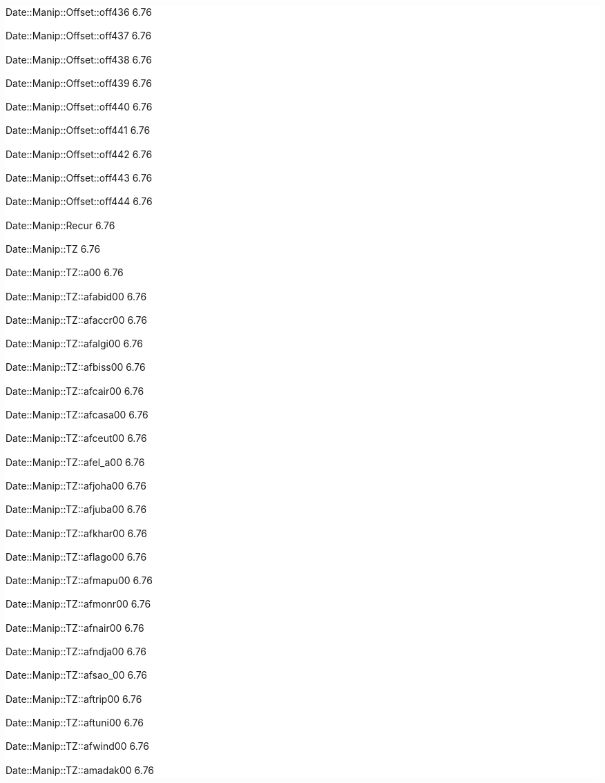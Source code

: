 Date::Manip::Offset::off436 6.76

Date::Manip::Offset::off437 6.76

Date::Manip::Offset::off438 6.76

Date::Manip::Offset::off439 6.76

Date::Manip::Offset::off440 6.76

Date::Manip::Offset::off441 6.76

Date::Manip::Offset::off442 6.76

Date::Manip::Offset::off443 6.76

Date::Manip::Offset::off444 6.76

Date::Manip::Recur 6.76

Date::Manip::TZ 6.76

Date::Manip::TZ::a00 6.76

Date::Manip::TZ::afabid00 6.76

Date::Manip::TZ::afaccr00 6.76

Date::Manip::TZ::afalgi00 6.76

Date::Manip::TZ::afbiss00 6.76

Date::Manip::TZ::afcair00 6.76

Date::Manip::TZ::afcasa00 6.76

Date::Manip::TZ::afceut00 6.76

Date::Manip::TZ::afel_a00 6.76

Date::Manip::TZ::afjoha00 6.76

Date::Manip::TZ::afjuba00 6.76

Date::Manip::TZ::afkhar00 6.76

Date::Manip::TZ::aflago00 6.76

Date::Manip::TZ::afmapu00 6.76

Date::Manip::TZ::afmonr00 6.76

Date::Manip::TZ::afnair00 6.76

Date::Manip::TZ::afndja00 6.76

Date::Manip::TZ::afsao_00 6.76

Date::Manip::TZ::aftrip00 6.76

Date::Manip::TZ::aftuni00 6.76

Date::Manip::TZ::afwind00 6.76

Date::Manip::TZ::amadak00 6.76
